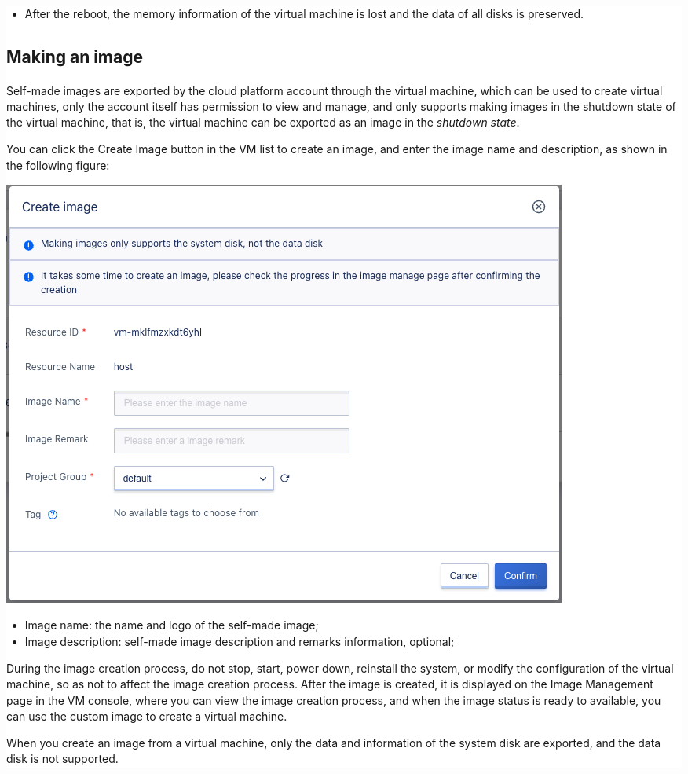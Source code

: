  - After the reboot, the memory information of the virtual machine is lost and the data of all disks is preserved.

## Making an image
Self-made images are exported by the cloud platform account through the virtual machine, which can be used to create virtual machines, only the account itself has permission to view and manage, and only supports making images in the shutdown state of the virtual machine, that is, the virtual machine can be exported as an image in the *shutdown state*.

You can click the Create Image button in the VM list to create an image, and enter the image name and description, as shown in the following figure:

 ![1](/assets/images/user-guide/user-guide-26.png)

- Image name: the name and logo of the self-made image;
- Image description: self-made image description and remarks information, optional;

During the image creation process, do not stop, start, power down, reinstall the system, or modify the configuration of the virtual machine, so as not to affect the image creation process. After the image is created, it is displayed on the Image Management page in the VM console, where you can view the image creation process, and when the image status is ready to available, you can use the custom image to create a virtual machine.

When you create an image from a virtual machine, only the data and information of the system disk are exported, and the data disk is not supported.
